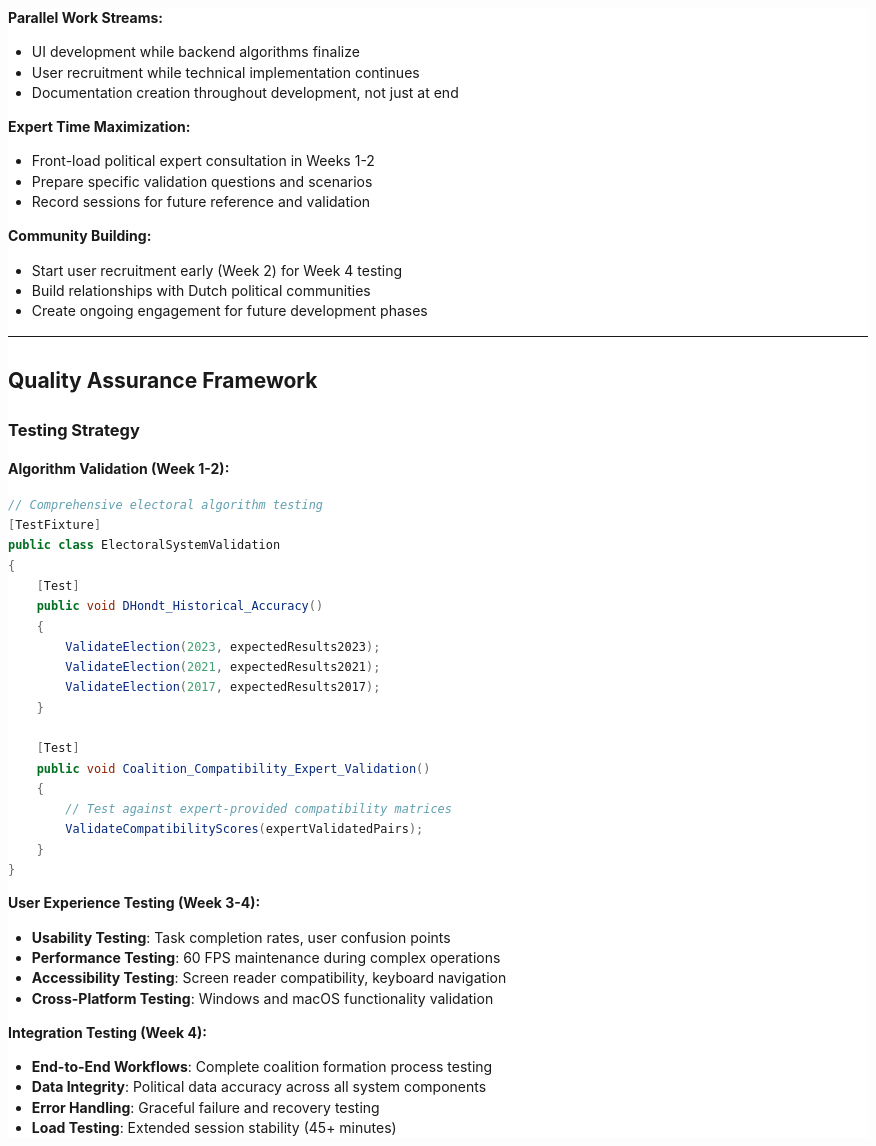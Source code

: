 **Parallel Work Streams:**
- UI development while backend algorithms finalize
- User recruitment while technical implementation continues
- Documentation creation throughout development, not just at end

**Expert Time Maximization:**
- Front-load political expert consultation in Weeks 1-2
- Prepare specific validation questions and scenarios
- Record sessions for future reference and validation

**Community Building:**
- Start user recruitment early (Week 2) for Week 4 testing
- Build relationships with Dutch political communities
- Create ongoing engagement for future development phases

---

## Quality Assurance Framework

### Testing Strategy

**Algorithm Validation (Week 1-2):**
```csharp
// Comprehensive electoral algorithm testing
[TestFixture]
public class ElectoralSystemValidation
{
    [Test]
    public void DHondt_Historical_Accuracy()
    {
        ValidateElection(2023, expectedResults2023);
        ValidateElection(2021, expectedResults2021);
        ValidateElection(2017, expectedResults2017);
    }

    [Test]
    public void Coalition_Compatibility_Expert_Validation()
    {
        // Test against expert-provided compatibility matrices
        ValidateCompatibilityScores(expertValidatedPairs);
    }
}
```

**User Experience Testing (Week 3-4):**
- **Usability Testing**: Task completion rates, user confusion points
- **Performance Testing**: 60 FPS maintenance during complex operations
- **Accessibility Testing**: Screen reader compatibility, keyboard navigation
- **Cross-Platform Testing**: Windows and macOS functionality validation

**Integration Testing (Week 4):**
- **End-to-End Workflows**: Complete coalition formation process testing
- **Data Integrity**: Political data accuracy across all system components
- **Error Handling**: Graceful failure and recovery testing
- **Load Testing**: Extended session stability (45+ minutes)
